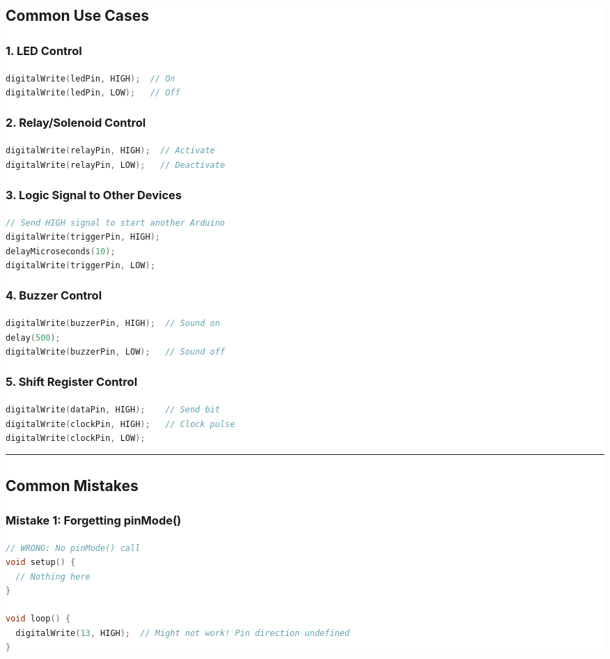 
## Common Use Cases

### 1. LED Control

```cpp
digitalWrite(ledPin, HIGH);  // On
digitalWrite(ledPin, LOW);   // Off
```

### 2. Relay/Solenoid Control

```cpp
digitalWrite(relayPin, HIGH);  // Activate
digitalWrite(relayPin, LOW);   // Deactivate
```

### 3. Logic Signal to Other Devices

```cpp
// Send HIGH signal to start another Arduino
digitalWrite(triggerPin, HIGH);
delayMicroseconds(10);
digitalWrite(triggerPin, LOW);
```

### 4. Buzzer Control

```cpp
digitalWrite(buzzerPin, HIGH);  // Sound on
delay(500);
digitalWrite(buzzerPin, LOW);   // Sound off
```

### 5. Shift Register Control

```cpp
digitalWrite(dataPin, HIGH);    // Send bit
digitalWrite(clockPin, HIGH);   // Clock pulse
digitalWrite(clockPin, LOW);
```

---

## Common Mistakes

### Mistake 1: Forgetting pinMode()

```cpp
// WRONG: No pinMode() call
void setup() {
  // Nothing here
}

void loop() {
  digitalWrite(13, HIGH);  // Might not work! Pin direction undefined
}
```

